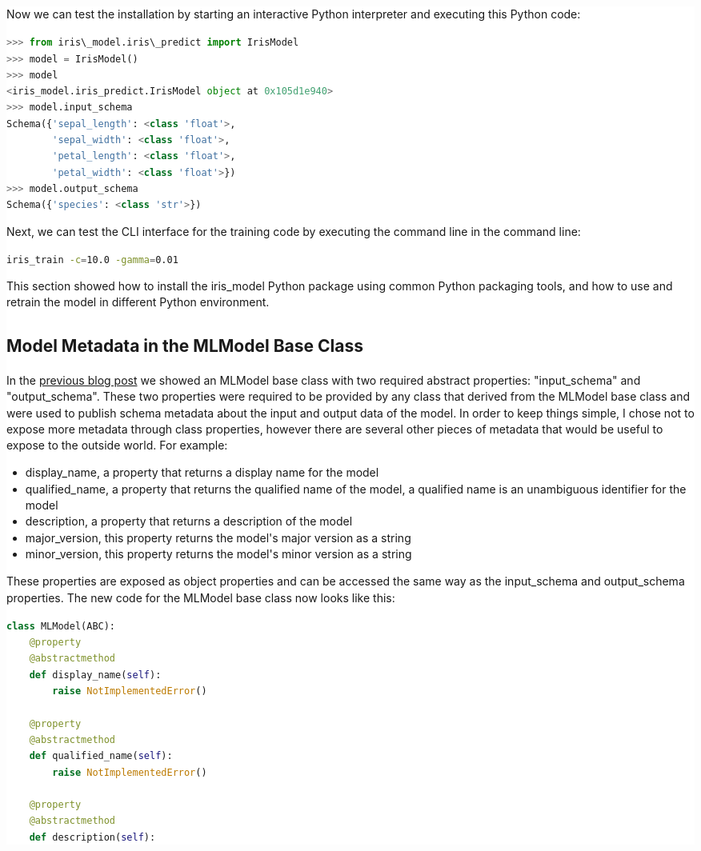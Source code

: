 Now we can test the installation by starting an interactive Python
interpreter and executing this Python code:

```python
>>> from iris\_model.iris\_predict import IrisModel
>>> model = IrisModel()
>>> model
<iris_model.iris_predict.IrisModel object at 0x105d1e940>
>>> model.input_schema
Schema({'sepal_length': <class 'float'>, 
        'sepal_width': <class 'float'>, 
        'petal_length': <class 'float'>, 
        'petal_width': <class 'float'>})
>>> model.output_schema
Schema({'species': <class 'str'>})
```

Next, we can test the CLI interface for the training code by executing
the command line in the command line:

```bash
iris_train -c=10.0 -gamma=0.01
```

This section showed how to install the iris\_model Python package using
common Python packaging tools, and how to use and retrain the model in
different Python environment.

## Model Metadata in the MLModel Base Class

In the [previous blog
post](https://towardsdatascience.com/a-simple-ml-model-base-class-ab40e2febf13)
we showed an MLModel base class with two required abstract properties:
"input\_schema" and "output\_schema". These two properties were required
to be provided by any class that derived from the MLModel base class and
were used to publish schema metadata about the input and output data of
the model. In order to keep things simple, I chose not to expose more
metadata through class properties, however there are several other
pieces of metadata that would be useful to expose to the outside world.
For example:

-   display_name, a property that returns a display name for the model
-   qualified_name, a property that returns the qualified name of the model, a qualified name is an unambiguous identifier for the model
-   description, a property that returns a description of the model
-   major_version, this property returns the model's major version as a string
-   minor_version, this property returns the model's minor version as a string

These properties are exposed as object properties and can be accessed
the same way as the input\_schema and output\_schema properties. The new
code for the MLModel base class now looks like this:

```python
class MLModel(ABC):
    @property
    @abstractmethod
    def display_name(self):
        raise NotImplementedError()
    
    @property
    @abstractmethod
    def qualified_name(self):
        raise NotImplementedError()
    
    @property
    @abstractmethod
    def description(self):
```
